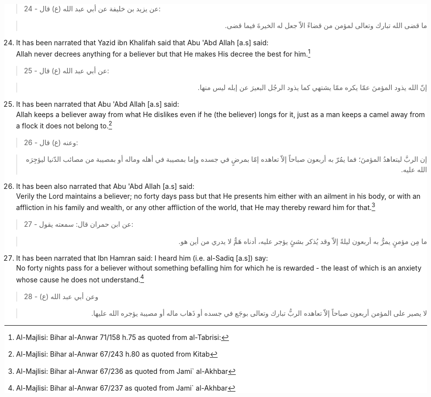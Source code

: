 > 24 - عن يزيد بن خليفة عن أبي عبد الله (ع) قال:  
<blockquote dir="rtl">
  <p>
 ما قضى الله تبارك وتعالى لمؤمن من قضاءً الاّ جعل له الخيرةَ فيما قضى.
  </p>
</blockquote>

24. It has been narrated that Yazid ibn Khalifah said that Abu 'Abd
Allah [a.s] said:  
 Allah never decrees anything for a believer but that He makes His
decree the best for him.[^25]

> 25 - عن أبي عبد الله (ع) قال:  
<blockquote dir="rtl">
  <p>
 إنّ الله يذود المؤمنَ عمّا يكره ممّا يشتهي كما يذود الرجُل البعيرَ عن
إبله ليس منها.
  </p>
</blockquote>

25. It has been narrated that Abu 'Abd Allah [a.s] said:  
 Allah keeps a believer away from what He dislikes even if he (the
believer) longs for it, just as a man keeps a camel away from a flock it
does not belong to.[^26]

> 26 - وعنه (ع) قال:  
<blockquote dir="rtl">
  <p>
 إن الربَّ ليتعاهدُ المؤمنَ؛ فما يمُرّ به أربعون صباحاً إلاّ تعاهده
إمّا بمرضٍ في جسده وإما بمصيبة في أهله وماله أو بمصيبة من مصائب
الدّنيا ليؤجِرَه الله عليه.
  </p>
</blockquote>

26. It has been also narrated that Abu 'Abd Allah [a.s] said:  
 Verily the Lord maintains a believer; no forty days pass but that He
presents him either with an ailment in his body, or with an affliction
in his family and wealth, or any other affliction of the world, that He
may thereby reward him for that.[^27]

> 27 - عن ابن حمران قال: سمعته يقول:  
<blockquote dir="rtl">
  <p>
 ما مِن مؤمنٍ يمرُّ به أربعون ليلةً إلاّ وقد يُذكر بشئٍ يؤجر عليه،
أدناه هَمٌّ لا يدري من أين هو.
  </p>
</blockquote>

27. It has been narrated that Ibn Hamran said: I heard him (i.e.
al-Sadiq [a.s]) say:  
 No forty nights pass for a believer without something befalling him for
which he is rewarded - the least of which is an anxiety whose cause he
does not understand.[^28]

> 28 - وعن أبي عبد الله (ع)  
<blockquote dir="rtl">
  <p>
 لا يصير على المؤمن أربعون صباحاً إلاّ تعاهده الربُّ تبارك وتعالى
بوجَع في جسده أو ذَهاب ماله أو مصيبة يؤجره الله عليها.
  </p>
</blockquote>


[^1]: For maintaining readability, [M.G], which is an acronym for the
[^2]: Al-Majlisi: Bihar al-Anwar 71/159 h (hadith).76, and al-Mustadrak
[^3]: Al-Majlisi: Bihar al-Anwar 71/160 h.76, and al-Mustadrak 1/137
[^4]: Al-Majlisi: Bihar al-Anwar 71/159 h.76. A similar narration has
[^5]: Al-Majlisi: Bihar al-Anwar 67/246 h.85 and al-Mustadrak 1/141 h.1.
[^6]: Al-Majlisi: Bihar al-Anwar 72/3 h.1.
[^7]: Al-Majlisi: Bihar al-Anwar 67/246 h.86 & 67/239 h.57 as quoted
[^8]: Al-Majlisi: Bihar al-Anwar 71/97 h.65 and al-Mustadrak 1/140 h.34.
[^9]: Al-Majlisi: Bihar al-Anwar 71/97 h.65 and al-Mustadrak 1/140 h.35.
[^10]: Al-Mustadrak 1/137 h.3., Al-Majlisi: Bihar al-Anwar 71/160 h.77,
[^11]: Al-Majlisi: Bihar al-Anwar 13/350 h.40 and 47/306 h.55 [as quoted
[^12]: The first statement of the narration has been mentioned in
[^13]: Al-Kulayni: al-Kafi 2/444 h.3.
[^14]: Al-Kulayni: al-Kafi 2/246 h.11.
[^15]: According to Al-Kulayni: al-Kafi, this narration is related to
[^16]: Al-Majlisi: Bihar al-Anwar 13/349 h.40 [as quoted from A\`lam
[^17]: Al-Majlisi: Bihar al-Anwar 71/139 h.28 and al-Hurr al-\`Amili:
[^18]: Al-Majlisi: Bihar al-Anwar 67/213 h.18 and al-Hurr al-\`Amili:
[^19]: Al-Majlisi: Bihar al-Anwar 68/221 h.10 [as quoted from
[^20]: In Mishkat al-Anwar 286, the narration is recorded in different
[^21]: Al-Mustadrak 2/88, Al-Majlisi: Bihar al-Anwar 68/216 h.6 and
[^22]: Al-Majlisi: Bihar al-Anwar 67/221 h.28 and al-Hurr al-\`Amili:
[^23]: Al-Kulayni: al-Kafi 2/462 h.1.
[^24]: Al-Mustadrak 1/141 h.2 and Kitab al-Tamhis h.27.
[^25]: Al-Majlisi: Bihar al-Anwar 71/158 h.75 as quoted from al-Tabrisi:
[^26]: Al-Majlisi: Bihar al-Anwar 67/243 h.80 as quoted from Kitab
[^27]: Al-Majlisi: Bihar al-Anwar 67/236 as quoted from Jami\` al-Akhbar
[^28]: Al-Majlisi: Bihar al-Anwar 67/237 as quoted from Jami\` al-Akhbar
[^29]: A similar narration is recorded in Kitab al-Tamhis h.11.
[^30]: Al-Majlisi: Bihar al-Anwar 67/211 h.14 and al-Hurr al-\`Amili:
[^31]: A similar narration is recorded in Al-Kulayni: al-Kafi 2/447
[^32]: Al-Majlisi: Bihar al-Anwar 6/243 h.67 as quoted from Kitab
[^33]: Al-Mustadrak 1/141 h.3 and Al-Majlisi: Bihar al-Anwar 72/52 h.73
[^34]: Al-Mustadrak 1/80 h.39, 1/265 h.3 [19].
[^35]: Al-Majlisi: Bihar al-Anwar 72/52 h.20 [as quoted from Al-Kulayni:
[^36]: Al-Mustadrak 1/140 h.36, al-Hurr al-\`Amili: Wasa\`il al-Shi\`ah
[^37]: The first statement of the narration has been recorded in
[^38]: Al-Majlisi: Bihar al-Anwar 68/215 h.5 as quoted from Al-Kulayni:
[^39]: Al-Mustadrak 1/356 h.4. The first statements of the narration
[^40]: Al-Mustadrak 1/141 h.5, al-Hurr al-\`Amili: Wasa\`il al-Shi\`ah
[^41]: Al-Tabrisi: Mishkat al-Anwar fi Ghurar al-Akhbar 286 with a
[^42]: Al-Tabrisi: Mishkat al-Anwar fi Ghurar al-Akhbar 285.
[^43]: Al-Majlisi: Bihar al-Anwar 68/219 h.9 [as quoted from Al-Kulayni:
[^44]: Al-Majlisi: Bihar al-Anwar 93/371 h.13 [as quoted from Kitab
[^45]: Al-Tabrisi: Mishkat al-Anwar fi Ghurar al-Akhbar 127.
[^46]: Al-Majlisi: Bihar al-Anwar 70/184 [as quoted from Al-Tabrisi:
[^47]: Al-Tabrisi: Mishkat al-Anwar fi Ghurar al-Akhbar 29, Al-Majlisi:
[^48]: Al-Hurr al-\`Amili: Wasa\`il al-Shi\`ah 2/899 h.2, Al-Majlisi:
[^49]: Al-Mustadrak 1/137 h.6, Al-Majlisi: Bihar al-Anwar 71/141 h.32 as
[^50]: Al-Mustadrak 1/141 h.6, Al-Hurr al-\`Amili: Wasa\`il al-Shi\`ah